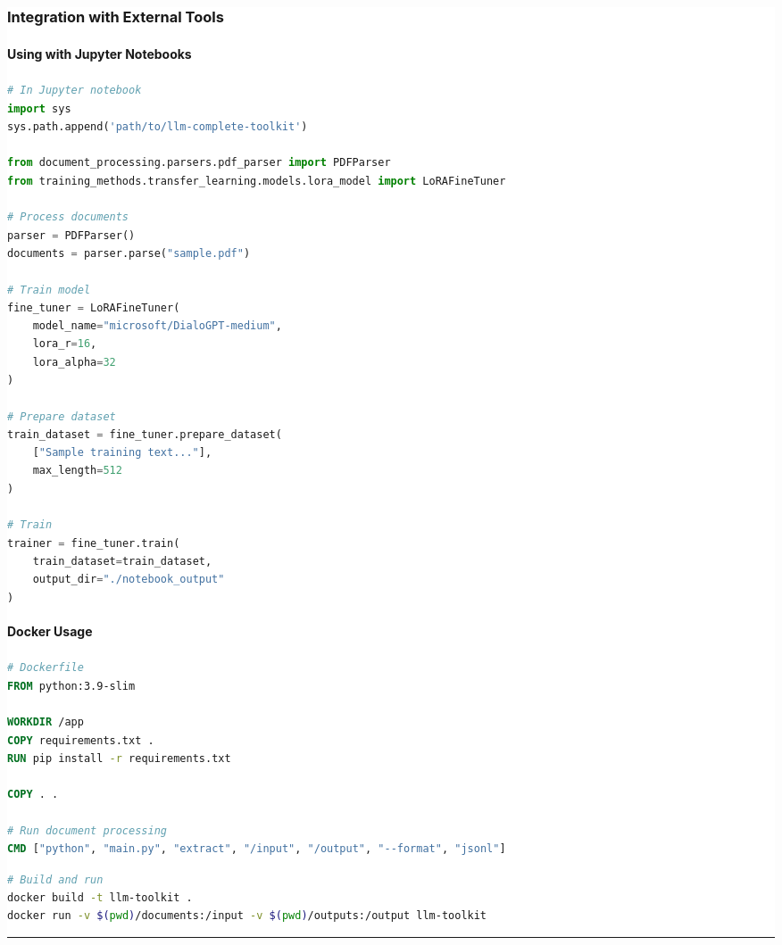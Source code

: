 ### Integration with External Tools

#### Using with Jupyter Notebooks
```python
# In Jupyter notebook
import sys
sys.path.append('path/to/llm-complete-toolkit')

from document_processing.parsers.pdf_parser import PDFParser
from training_methods.transfer_learning.models.lora_model import LoRAFineTuner

# Process documents
parser = PDFParser()
documents = parser.parse("sample.pdf")

# Train model
fine_tuner = LoRAFineTuner(
    model_name="microsoft/DialoGPT-medium",
    lora_r=16,
    lora_alpha=32
)

# Prepare dataset
train_dataset = fine_tuner.prepare_dataset(
    ["Sample training text..."],
    max_length=512
)

# Train
trainer = fine_tuner.train(
    train_dataset=train_dataset,
    output_dir="./notebook_output"
)
```

#### Docker Usage
```dockerfile
# Dockerfile
FROM python:3.9-slim

WORKDIR /app
COPY requirements.txt .
RUN pip install -r requirements.txt

COPY . .

# Run document processing
CMD ["python", "main.py", "extract", "/input", "/output", "--format", "jsonl"]
```

```bash
# Build and run
docker build -t llm-toolkit .
docker run -v $(pwd)/documents:/input -v $(pwd)/outputs:/output llm-toolkit
```

---